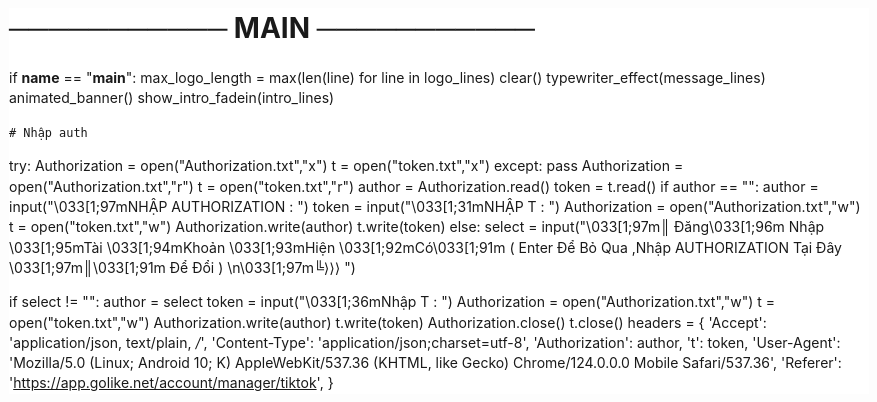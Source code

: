 # ─────────── MAIN ─────────── #
if __name__ == "__main__":
    max_logo_length = max(len(line) for line in logo_lines)
    clear()
    typewriter_effect(message_lines)
    animated_banner()
    show_intro_fadein(intro_lines)




    # Nhập auth
try:
  Authorization = open("Authorization.txt","x")
  t = open("token.txt","x")
except:
  pass
Authorization = open("Authorization.txt","r")
t = open("token.txt","r")
author = Authorization.read()
token = t.read()
if author == "":
  author = input("\033[1;97mNHẬP AUTHORIZATION : ")
  token = input("\033[1;31mNHẬP T : ")
  Authorization = open("Authorization.txt","w")
  t = open("token.txt","w")
  Authorization.write(author)
  t.write(token)
else:
  select = input("\033[1;97m║ Đăng\033[1;96m Nhập \033[1;95mTài \033[1;94mKhoản \033[1;93mHiện \033[1;92mCó\033[1;91m ( Enter Để Bỏ Qua ,Nhập AUTHORIZATION Tại Đây \033[1;97m║\033[1;91m Để Đổi )  \n\033[1;97m╚⟩⟩⟩ ")

  if select != "":
    author = select
    token = input("\033[1;36mNhập T : ")
    Authorization = open("Authorization.txt","w")
    t = open("token.txt","w")
    Authorization.write(author)
    t.write(token)
Authorization.close()
t.close()
headers = {
    'Accept': 'application/json, text/plain, */*',
    'Content-Type': 'application/json;charset=utf-8',
    'Authorization': author,
    't': token,
    'User-Agent': 'Mozilla/5.0 (Linux; Android 10; K) AppleWebKit/537.36 (KHTML, like Gecko) Chrome/124.0.0.0 Mobile Safari/537.36',
    'Referer': 'https://app.golike.net/account/manager/tiktok',
}
